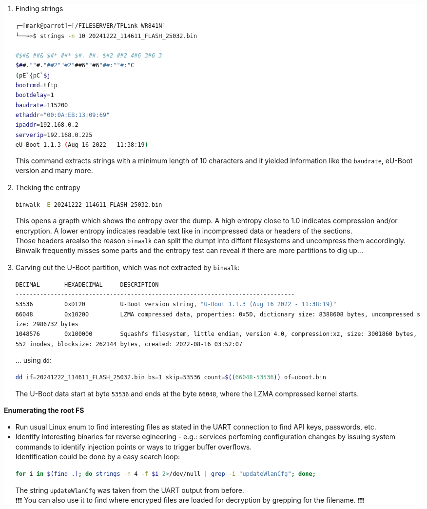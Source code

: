  1. Finding strings  
    ```bash
    ┌─[mark@parrot]─[/FILESERVER/TPLink_WR841N]
    └──╼>$ strings -n 10 20241222_114611_FLASH_25032.bin
   
    #$#& ##& $#* ##* $#. ##. $#2 ##2 4#6 3#6 3
    $##.""#."##2""#2"##6""#6"##:""#:"C
    (pE`{pC`$j
    bootcmd=tftp
    bootdelay=1
    baudrate=115200
    ethaddr="00:0A:EB:13:09:69"
    ipaddr=192.168.0.2
    serverip=192.168.0.225
    eU-Boot 1.1.3 (Aug 16 2022 - 11:38:19)
    ```  
    This command extracts strings with a minimum length of 10 characters and it yielded information like the `baudrate`, eU-Boot version and many more.

 2. Theking the entropy    
    ```bash
    binwalk -E 20241222_114611_FLASH_25032.bin
    ```  
    This opens a grapth which shows the entropy over the dump. A high entropy close to 1.0 indicates compression and/or encryption. A lower entropy indicates readable text like in incompressed data or headers of the sections.  
    Those headers arealso the reason `binwalk` can split the dumpt into diffent filesystems and uncompress them accordingly.  
    Binwalk frequently misses some parts and the entropy test can reveal if there are more partitions to dig up...
 3. Carving out the U-Boot partition, which was not extracted by `binwalk`:  
    ```bash
    DECIMAL       HEXADECIMAL     DESCRIPTION
    --------------------------------------------------------------------------------
    53536         0xD120          U-Boot version string, "U-Boot 1.1.3 (Aug 16 2022 - 11:38:19)"
    66048         0x10200         LZMA compressed data, properties: 0x5D, dictionary size: 8388608 bytes, uncompressed size: 2986732 bytes
    1048576       0x100000        Squashfs filesystem, little endian, version 4.0, compression:xz, size: 3001860 bytes, 552 inodes, blocksize: 262144 bytes, created: 2022-08-16 03:52:07
    ```  
    ... using `dd`:  
    ```bash
    dd if=20241222_114611_FLASH_25032.bin bs=1 skip=53536 count=$((66048-53536)) of=uboot.bin
    ```  
    The U-Boot data start at byte `53536` and ends at the byte `66048`, where the LZMA compressed kernel starts.

**Enumerating the root FS**

 - Run usual Linux enum to find interesting files as stated in the UART connection to find API keys, passwords, etc.
 - Identify interesting binaries for reverse egineering - e.g.: services perfoming configuration changes by issuing system commands to identify injection points or ways to trigger buffer overflows.  
   Identification could be done by a easy search loop:  
   ```bash
   for i in $(find .); do strings -n 4 -f $i 2>/dev/null | grep -i "updateWlanCfg"; done;
   ```  
   The string `updateWlanCfg` was taken from the UART output from before.  
   ❗❗❗ You can also use it to find where encryped files are loaded for decryption by grepping for the filename. ❗❗❗ 
